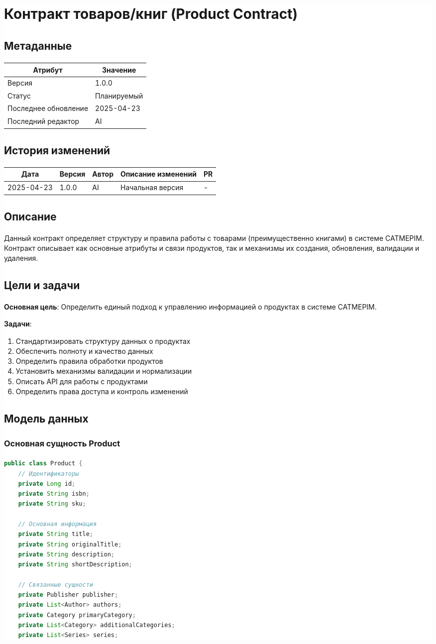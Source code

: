 # Контракт товаров/книг (Product Contract)

## Метаданные
| Атрибут | Значение |
|---------|----------|
| Версия | 1.0.0 |
| Статус | Планируемый |
| Последнее обновление | 2025-04-23 |
| Последний редактор | AI |

## История изменений
| Дата | Версия | Автор | Описание изменений | PR |
|------|--------|-------|-------------------|-----|
| 2025-04-23 | 1.0.0 | AI | Начальная версия | - |

## Описание

Данный контракт определяет структуру и правила работы с товарами (преимущественно книгами) в системе CATMEPIM. Контракт описывает как основные атрибуты и связи продуктов, так и механизмы их создания, обновления, валидации и удаления.

## Цели и задачи

**Основная цель**: Определить единый подход к управлению информацией о продуктах в системе CATMEPIM.

**Задачи**:
1. Стандартизировать структуру данных о продуктах
2. Обеспечить полноту и качество данных
3. Определить правила обработки продуктов
4. Установить механизмы валидации и нормализации
5. Описать API для работы с продуктами
6. Определить права доступа и контроль изменений

## Модель данных

### Основная сущность Product

```java
public class Product {
    // Идентификаторы
    private Long id;
    private String isbn;
    private String sku;
    
    // Основная информация
    private String title;
    private String originalTitle;
    private String description;
    private String shortDescription;
    
    // Связанные сущности
    private Publisher publisher;
    private List<Author> authors;
    private Category primaryCategory;
    private List<Category> additionalCategories;
    private List<Series> series;
```